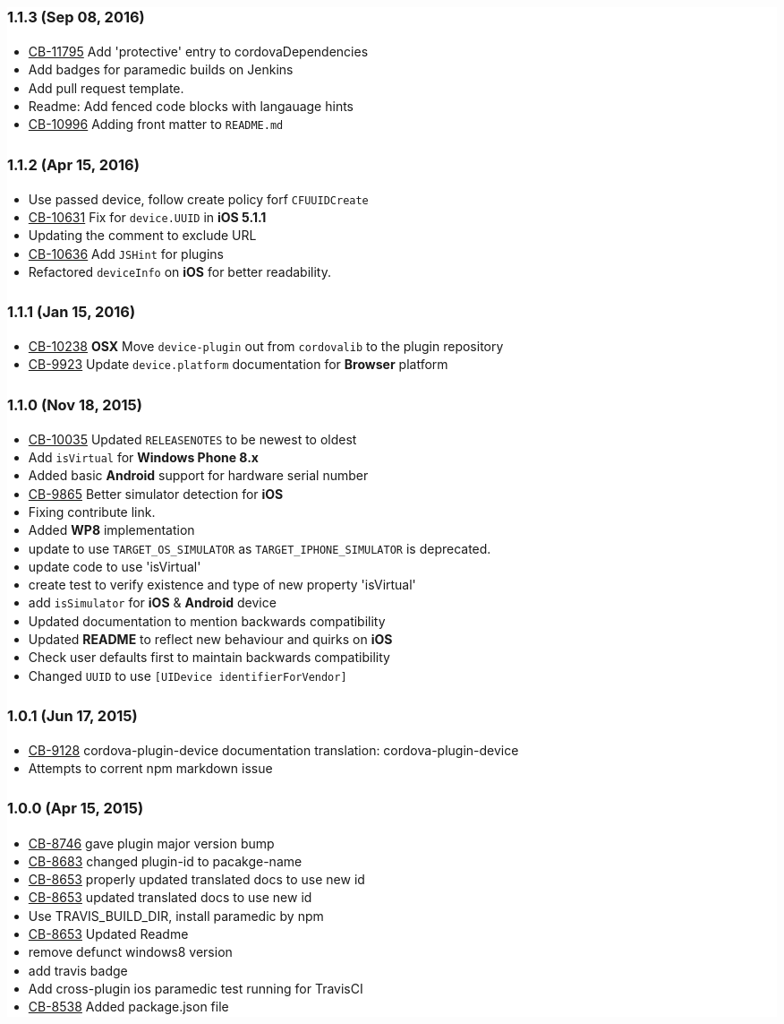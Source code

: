 ### 1.1.3 (Sep 08, 2016)
* [CB-11795](https://issues.apache.org/jira/browse/CB-11795) Add 'protective' entry to cordovaDependencies
* Add badges for paramedic builds on Jenkins
* Add pull request template.
* Readme: Add fenced code blocks with langauage hints
* [CB-10996](https://issues.apache.org/jira/browse/CB-10996) Adding front matter to `README.md`

### 1.1.2 (Apr 15, 2016)
* Use passed device, follow create policy forf `CFUUIDCreate`
* [CB-10631](https://issues.apache.org/jira/browse/CB-10631) Fix for `device.UUID` in **iOS 5.1.1**
* Updating the comment to exclude URL
* [CB-10636](https://issues.apache.org/jira/browse/CB-10636) Add `JSHint` for plugins
* Refactored `deviceInfo` on **iOS** for better readability.

### 1.1.1 (Jan 15, 2016)
* [CB-10238](https://issues.apache.org/jira/browse/CB-10238) **OSX** Move `device-plugin` out from `cordovalib` to the plugin repository
* [CB-9923](https://issues.apache.org/jira/browse/CB-9923) Update `device.platform` documentation for **Browser** platform

### 1.1.0 (Nov 18, 2015)
* [CB-10035](https://issues.apache.org/jira/browse/CB-10035) Updated `RELEASENOTES` to be newest to oldest
* Add `isVirtual` for **Windows Phone 8.x**
* Added basic **Android** support for hardware serial number
* [CB-9865](https://issues.apache.org/jira/browse/CB-9865) Better simulator detection for **iOS**
* Fixing contribute link.
* Added **WP8** implementation
* update to use `TARGET_OS_SIMULATOR` as `TARGET_IPHONE_SIMULATOR` is deprecated.
* update code to use 'isVirtual'
* create test to verify existence and type of new property 'isVirtual'
* add `isSimulator` for **iOS** & **Android** device
* Updated documentation to mention backwards compatibility
* Updated **README** to reflect new behaviour and quirks on **iOS**
* Check user defaults first to maintain backwards compatibility
* Changed `UUID` to use `[UIDevice identifierForVendor]`

### 1.0.1 (Jun 17, 2015)
* [CB-9128](https://issues.apache.org/jira/browse/CB-9128) cordova-plugin-device documentation translation: cordova-plugin-device
* Attempts to corrent npm markdown issue

### 1.0.0 (Apr 15, 2015)
* [CB-8746](https://issues.apache.org/jira/browse/CB-8746) gave plugin major version bump
* [CB-8683](https://issues.apache.org/jira/browse/CB-8683) changed plugin-id to pacakge-name
* [CB-8653](https://issues.apache.org/jira/browse/CB-8653) properly updated translated docs to use new id
* [CB-8653](https://issues.apache.org/jira/browse/CB-8653) updated translated docs to use new id
* Use TRAVIS_BUILD_DIR, install paramedic by npm
* [CB-8653](https://issues.apache.org/jira/browse/CB-8653) Updated Readme
* remove defunct windows8 version
* add travis badge
* Add cross-plugin ios paramedic test running for TravisCI
* [CB-8538](https://issues.apache.org/jira/browse/CB-8538) Added package.json file
